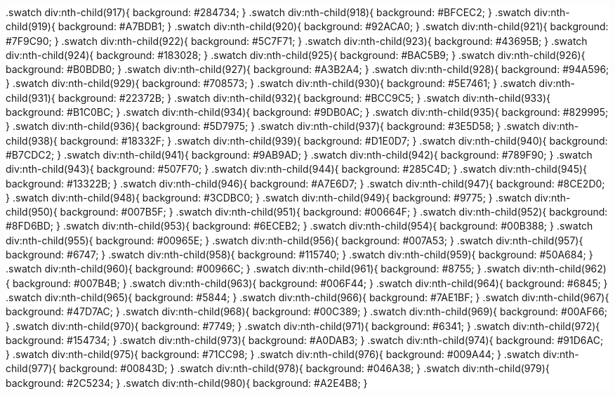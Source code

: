 .swatch div:nth-child(917){ background: #284734; }
.swatch div:nth-child(918){ background: #BFCEC2; }
.swatch div:nth-child(919){ background: #A7BDB1; }
.swatch div:nth-child(920){ background: #92ACA0; }
.swatch div:nth-child(921){ background: #7F9C90; }
.swatch div:nth-child(922){ background: #5C7F71; }
.swatch div:nth-child(923){ background: #43695B; }
.swatch div:nth-child(924){ background: #183028; }
.swatch div:nth-child(925){ background: #BAC5B9; }
.swatch div:nth-child(926){ background: #B0BDB0; }
.swatch div:nth-child(927){ background: #A3B2A4; }
.swatch div:nth-child(928){ background: #94A596; }
.swatch div:nth-child(929){ background: #708573; }
.swatch div:nth-child(930){ background: #5E7461; }
.swatch div:nth-child(931){ background: #22372B; }
.swatch div:nth-child(932){ background: #BCC9C5; }
.swatch div:nth-child(933){ background: #B1C0BC; }
.swatch div:nth-child(934){ background: #9DB0AC; }
.swatch div:nth-child(935){ background: #829995; }
.swatch div:nth-child(936){ background: #5D7975; }
.swatch div:nth-child(937){ background: #3E5D58; }
.swatch div:nth-child(938){ background: #18332F; }
.swatch div:nth-child(939){ background: #D1E0D7; }
.swatch div:nth-child(940){ background: #B7CDC2; }
.swatch div:nth-child(941){ background: #9AB9AD; }
.swatch div:nth-child(942){ background: #789F90; }
.swatch div:nth-child(943){ background: #507F70; }
.swatch div:nth-child(944){ background: #285C4D; }
.swatch div:nth-child(945){ background: #13322B; }
.swatch div:nth-child(946){ background: #A7E6D7; }
.swatch div:nth-child(947){ background: #8CE2D0; }
.swatch div:nth-child(948){ background: #3CDBC0; }
.swatch div:nth-child(949){ background: #9775; }
.swatch div:nth-child(950){ background: #007B5F; }
.swatch div:nth-child(951){ background: #00664F; }
.swatch div:nth-child(952){ background: #8FD6BD; }
.swatch div:nth-child(953){ background: #6ECEB2; }
.swatch div:nth-child(954){ background: #00B388; }
.swatch div:nth-child(955){ background: #00965E; }
.swatch div:nth-child(956){ background: #007A53; }
.swatch div:nth-child(957){ background: #6747; }
.swatch div:nth-child(958){ background: #115740; }
.swatch div:nth-child(959){ background: #50A684; }
.swatch div:nth-child(960){ background: #00966C; }
.swatch div:nth-child(961){ background: #8755; }
.swatch div:nth-child(962){ background: #007B4B; }
.swatch div:nth-child(963){ background: #006F44; }
.swatch div:nth-child(964){ background: #6845; }
.swatch div:nth-child(965){ background: #5844; }
.swatch div:nth-child(966){ background: #7AE1BF; }
.swatch div:nth-child(967){ background: #47D7AC; }
.swatch div:nth-child(968){ background: #00C389; }
.swatch div:nth-child(969){ background: #00AF66; }
.swatch div:nth-child(970){ background: #7749; }
.swatch div:nth-child(971){ background: #6341; }
.swatch div:nth-child(972){ background: #154734; }
.swatch div:nth-child(973){ background: #A0DAB3; }
.swatch div:nth-child(974){ background: #91D6AC; }
.swatch div:nth-child(975){ background: #71CC98; }
.swatch div:nth-child(976){ background: #009A44; }
.swatch div:nth-child(977){ background: #00843D; }
.swatch div:nth-child(978){ background: #046A38; }
.swatch div:nth-child(979){ background: #2C5234; }
.swatch div:nth-child(980){ background: #A2E4B8; }